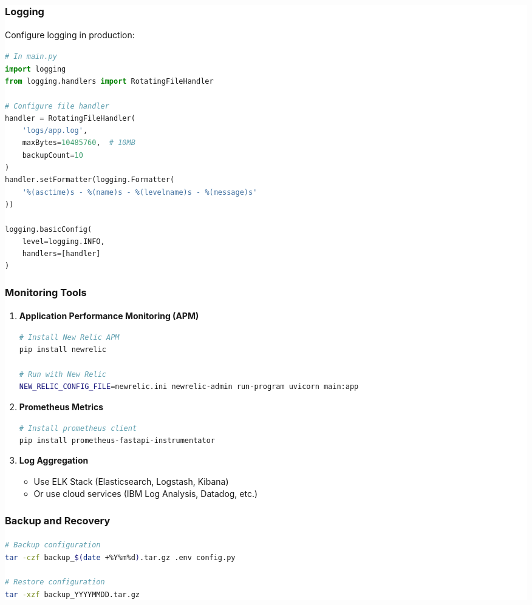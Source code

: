 ### Logging

Configure logging in production:

```python
# In main.py
import logging
from logging.handlers import RotatingFileHandler

# Configure file handler
handler = RotatingFileHandler(
    'logs/app.log',
    maxBytes=10485760,  # 10MB
    backupCount=10
)
handler.setFormatter(logging.Formatter(
    '%(asctime)s - %(name)s - %(levelname)s - %(message)s'
))

logging.basicConfig(
    level=logging.INFO,
    handlers=[handler]
)
```

### Monitoring Tools

1. **Application Performance Monitoring (APM)**
   ```bash
   # Install New Relic APM
   pip install newrelic
   
   # Run with New Relic
   NEW_RELIC_CONFIG_FILE=newrelic.ini newrelic-admin run-program uvicorn main:app
   ```

2. **Prometheus Metrics**
   ```bash
   # Install prometheus client
   pip install prometheus-fastapi-instrumentator
   ```

3. **Log Aggregation**
   - Use ELK Stack (Elasticsearch, Logstash, Kibana)
   - Or use cloud services (IBM Log Analysis, Datadog, etc.)

### Backup and Recovery

```bash
# Backup configuration
tar -czf backup_$(date +%Y%m%d).tar.gz .env config.py

# Restore configuration
tar -xzf backup_YYYYMMDD.tar.gz
```
